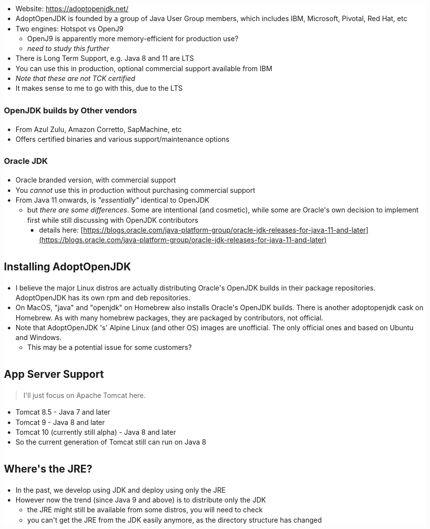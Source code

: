 - Website: https://adoptopenjdk.net/
- AdoptOpenJDK is founded by a group of Java User Group members, which includes IBM, Microsoft, Pivotal, Red Hat, etc
- Two engines: Hotspot vs OpenJ9
  - OpenJ9 is apparently more memory-efficient for production use?
  - _need to study this further_
- There is Long Term Support, e.g. Java 8 and 11 are LTS
- You can use this in production, optional commercial support available from IBM
- _Note that these are not TCK certified_
- It makes sense to me to go with this, due to the LTS

### OpenJDK builds by Other vendors

- From Azul Zulu, Amazon Corretto, SapMachine, etc
- Offers certified binaries and various support/maintenance options

### Oracle JDK

- Oracle branded version, with commercial support
- You _cannot_ use this in production without purchasing commercial support
- From Java 11 onwards, is _"essentially"_ identical to OpenJDK
  - but _there are some differences_. Some are intentional (and cosmetic), while some are Oracle's own decision to implement first while still discussing with OpenJDK contributors
    - details here: [https://blogs.oracle.com/java-platform-group/oracle-jdk-releases-for-java-11-and-later](https://blogs.oracle.com/java-platform-group/oracle-jdk-releases-for-java-11-and-later)

## Installing AdoptOpenJDK

- I believe the major Linux distros are actually distributing Oracle's OpenJDK builds in their package repositories. AdoptOpenJDK has its own rpm and deb repositories.
- On MacOS, "java" and "openjdk" on Homebrew also installs Oracle's OpenJDK builds. There is another adoptopenjdk cask on Homebrew. As with many homebrew packages, they are packaged by contributors, not official.
- Note that AdoptOpenJDK 's' Alpine Linux (and other OS) images are unofficial. The only official ones and based on Ubuntu and Windows.
  - This may be a potential issue for some customers?

## App Server Support

> I'll just focus on Apache Tomcat here.

- Tomcat 8.5 - Java 7 and later
- Tomcat 9 - Java 8 and later
- Tomcat 10 (currently still alpha) - Java 8 and later
- So the current generation of Tomcat still can run on Java 8

## Where's the JRE?

- In the past, we develop using JDK and deploy using only the JRE
- However now the trend (since Java 9 and above) is to distribute only the JDK
  - the JRE might still be available from some distros, you will need to check
  - you can't get the JRE from the JDK easily anymore, as the directory structure has changed
